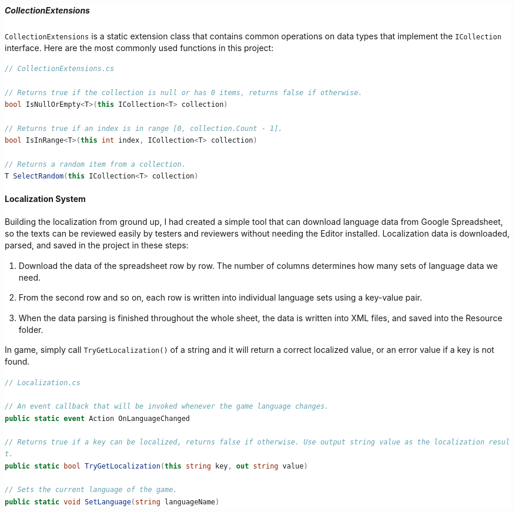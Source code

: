 ##### CollectionExtensions

`CollectionExtensions` is a static extension class that contains common operations on data types that implement the `ICollection` interface. Here are the most commonly used functions in this project:

```csharp
// CollectionExtensions.cs

// Returns true if the collection is null or has 0 items, returns false if otherwise.
bool IsNullOrEmpty<T>(this ICollection<T> collection)

// Returns true if an index is in range [0, collection.Count - 1].
bool IsInRange<T>(this int index, ICollection<T> collection)

// Returns a random item from a collection.
T SelectRandom(this ICollection<T> collection)
```

#### Localization System

Building the localization from ground up, I had created a simple tool that can download language data from Google Spreadsheet, so the texts can be reviewed easily by testers and reviewers without needing the Editor installed. Localization data is downloaded, parsed, and saved in the project in these steps:

1. Download the data of the spreadsheet row by row. The number of columns determines how many sets of language data we need.

2. From the second row and so on, each row is written into individual language sets using a key-value pair.

3. When the data parsing is finished throughout the whole sheet, the data is written into XML files, and saved into the Resource folder. 

In game, simply call `TryGetLocalization()` of a string and it will return a correct localized value, or an error value if a key is not found.

```csharp
// Localization.cs

// An event callback that will be invoked whenever the game language changes.
public static event Action OnLanguageChanged

// Returns true if a key can be localized, returns false if otherwise. Use output string value as the localization result.
public static bool TryGetLocalization(this string key, out string value)

// Sets the current language of the game.
public static void SetLanguage(string languageName)
```
